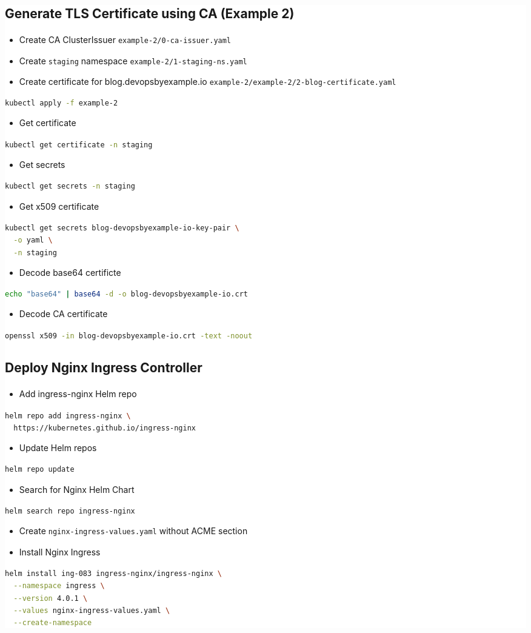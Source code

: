 ## Generate TLS Certificate using CA (Example 2)
- Create CA ClusterIssuer `example-2/0-ca-issuer.yaml`

- Create `staging` namespace `example-2/1-staging-ns.yaml`

- Create certificate for blog.devopsbyexample.io `example-2/example-2/2-blog-certificate.yaml`
```bash
kubectl apply -f example-2
```

- Get certificate
```bash
kubectl get certificate -n staging
```

- Get secrets
```bash
kubectl get secrets -n staging
```

- Get x509 certificate
```bash
kubectl get secrets blog-devopsbyexample-io-key-pair \
  -o yaml \
  -n staging
```

- Decode base64 certificte
```bash
echo "base64" | base64 -d -o blog-devopsbyexample-io.crt
```

- Decode CA certificate
```bash
openssl x509 -in blog-devopsbyexample-io.crt -text -noout
```

## Deploy Nginx Ingress Controller
- Add ingress-nginx Helm repo
```bash
helm repo add ingress-nginx \
  https://kubernetes.github.io/ingress-nginx
```

- Update Helm repos
```bash
helm repo update
```

- Search for Nginx Helm Chart
```bash
helm search repo ingress-nginx
```

- Create `nginx-ingress-values.yaml` without ACME section

- Install Nginx Ingress
```bash
helm install ing-083 ingress-nginx/ingress-nginx \
  --namespace ingress \
  --version 4.0.1 \
  --values nginx-ingress-values.yaml \
  --create-namespace
```
